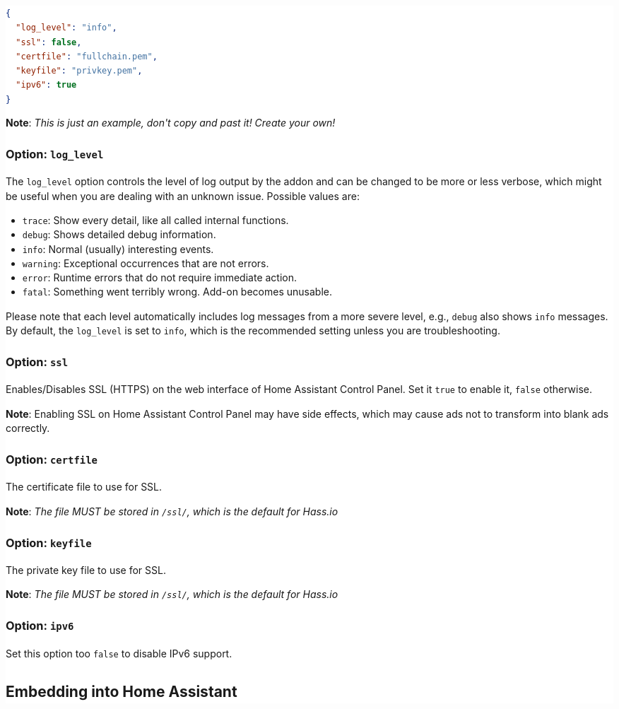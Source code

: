 ```json
{
  "log_level": "info",
  "ssl": false,
  "certfile": "fullchain.pem",
  "keyfile": "privkey.pem",
  "ipv6": true
}
```

**Note**: _This is just an example, don't copy and past it! Create your own!_

### Option: `log_level`

The `log_level` option controls the level of log output by the addon and can
be changed to be more or less verbose, which might be useful when you are
dealing with an unknown issue. Possible values are:

- `trace`: Show every detail, like all called internal functions.
- `debug`: Shows detailed debug information.
- `info`: Normal (usually) interesting events.
- `warning`: Exceptional occurrences that are not errors.
- `error`: Runtime errors that do not require immediate action.
- `fatal`: Something went terribly wrong. Add-on becomes unusable.

Please note that each level automatically includes log messages from a
more severe level, e.g., `debug` also shows `info` messages. By default,
the `log_level` is set to `info`, which is the recommended setting unless
you are troubleshooting.

### Option: `ssl`

Enables/Disables SSL (HTTPS) on the web interface of Home Assistant Control
Panel. Set it `true` to enable it, `false` otherwise.

**Note**: Enabling SSL on Home Assistant Control Panel may have side effects,
which may cause ads not to transform into blank ads correctly.

### Option: `certfile`

The certificate file to use for SSL.

**Note**: _The file MUST be stored in `/ssl/`, which is the default for Hass.io_

### Option: `keyfile`

The private key file to use for SSL.

**Note**: _The file MUST be stored in `/ssl/`, which is the default for Hass.io_

### Option: `ipv6`

Set this option too `false` to disable IPv6 support.

## Embedding into Home Assistant
